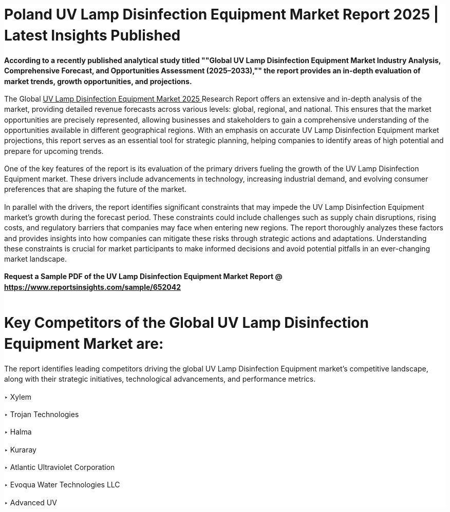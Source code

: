 # Poland UV Lamp Disinfection Equipment Market Report 2025 | Latest Insights Published

<strong>According to a recently published analytical study titled ""Global UV Lamp Disinfection Equipment Market Industry Analysis, Comprehensive Forecast, and Opportunities Assessment (2025–2033),"" the report provides an in-depth evaluation of market trends, growth opportunities, and projections.</strong>

The Global <a href=https://www.reportsinsights.com/sample/652042>UV Lamp Disinfection Equipment Market 2025 </a> Research Report offers an extensive and in-depth analysis of the market, providing detailed revenue forecasts across various levels: global, regional, and national. This ensures that the market opportunities are precisely represented, allowing businesses and stakeholders to gain a comprehensive understanding of the opportunities available in different geographical regions. With an emphasis on accurate UV Lamp Disinfection Equipment market projections, this report serves as an essential tool for strategic planning, helping companies to identify areas of high potential and prepare for upcoming trends.

One of the key features of the report is its evaluation of the primary drivers fueling the growth of the UV Lamp Disinfection Equipment market. These drivers include advancements in technology, increasing industrial demand, and evolving consumer preferences that are shaping the future of the market. 

In parallel with the drivers, the report identifies significant constraints that may impede the UV Lamp Disinfection Equipment market’s growth during the forecast period. These constraints could include challenges such as supply chain disruptions, rising costs, and regulatory barriers that companies may face when entering new regions. The report thoroughly analyzes these factors and provides insights into how companies can mitigate these risks through strategic actions and adaptations. Understanding these constraints is crucial for market participants to make informed decisions and avoid potential pitfalls in an ever-changing market landscape.

<strong>Request a Sample PDF of the UV Lamp Disinfection Equipment Market Report </strong><strong>@<a href=https://www.reportsinsights.com/sample/652042> https://www.reportsinsights.com/sample/652042</a></strong></font>

# <strong>Key Competitors of the Global UV Lamp Disinfection Equipment Market are:</strong>

The report identifies leading competitors driving the global UV Lamp Disinfection Equipment market’s competitive landscape, along with their strategic initiatives, technological advancements, and performance metrics.

‣ Xylem

‣ Trojan Technologies

‣ Halma

‣ Kuraray

‣ Atlantic Ultraviolet Corporation

‣ Evoqua Water Technologies LLC

‣ Advanced UV
